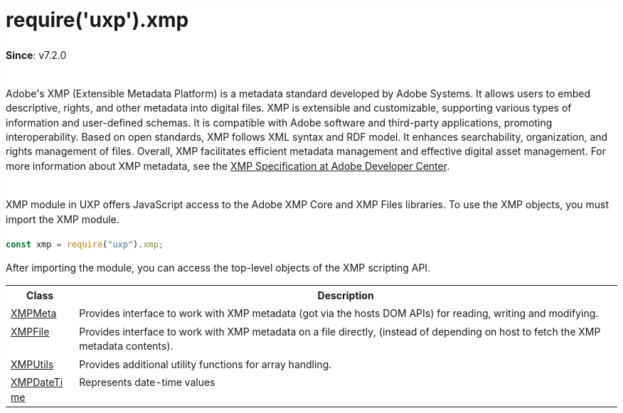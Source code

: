 
<a name="module-xmp" id="module-xmp"></a>

# require('uxp').xmp
**Since**: v7.2.0
<br></br>

Adobe's XMP (Extensible Metadata Platform) is a metadata standard developed by Adobe Systems. It allows users to embed descriptive, rights, and other metadata into digital files.
XMP is extensible and customizable, supporting various types of information and user-defined schemas. It is compatible with Adobe software and third-party applications, promoting interoperability.
Based on open standards, XMP follows XML syntax and RDF model. It enhances searchability, organization, and rights management of files. Overall, XMP facilitates efficient metadata management and effective digital asset management.
For more information about XMP metadata, see the [XMP Specification at Adobe Developer Center](https://www.adobe.com/devnet/xmp.html).
<br></br>

XMP module in UXP offers JavaScript access to the Adobe XMP Core and XMP Files libraries.
To use the XMP objects, you must import the XMP module.

```js
const xmp = require("uxp").xmp;
```

After importing the module, you can access the top-level objects of the XMP scripting API.

<table columnWidths="20,80">
    <tr>
        <th>Class</th>
        <th>Description</th>
    </tr>
    <tr>
        <td>
            <a href="../XMP%20Classes/XMPMeta.md">XMPMeta</a>
        </td>
        <td>
            Provides interface to work with XMP metadata (got via the hosts DOM APIs) for reading, writing and
            modifying.
        </td>
    </tr>
    <tr>
        <td>
            <a href="../XMP%20Classes/XMPFile.md">XMPFile</a>
        </td>
        <td>
            Provides interface to work with XMP metadata on a file directly, (instead of depending on host to fetch the
            XMP metadata contents).
        </td>
    </tr>
    <tr>
        <td>
            <a href="../XMP%20Classes/XMPUtils.md">XMPUtils</a>
        </td>
        <td>
            Provides additional utility functions for array handling.
        </td>
    </tr>
    <tr>
        <td>
            <a href="../XMP%20Classes/XMPDateTime.md">XMPDateTime</a>
        </td>
        <td>
            Represents date-time values